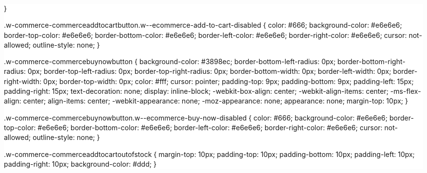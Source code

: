}

.w-commerce-commerceaddtocartbutton.w--ecommerce-add-to-cart-disabled {
  color: #666;
  background-color: #e6e6e6;
  border-top-color: #e6e6e6;
  border-bottom-color: #e6e6e6;
  border-left-color: #e6e6e6;
  border-right-color: #e6e6e6;
  cursor: not-allowed;
  outline-style: none;
}

.w-commerce-commercebuynowbutton {
  background-color: #3898ec;
  border-bottom-left-radius: 0px;
  border-bottom-right-radius: 0px;
  border-top-left-radius: 0px;
  border-top-right-radius: 0px;
  border-bottom-width: 0px;
  border-left-width: 0px;
  border-right-width: 0px;
  border-top-width: 0px;
  color: #fff;
  cursor: pointer;
  padding-top: 9px;
  padding-bottom: 9px;
  padding-left: 15px;
  padding-right: 15px;
  text-decoration: none;
  display: inline-block;
  -webkit-box-align: center;
  -webkit-align-items: center;
  -ms-flex-align: center;
  align-items: center;
  -webkit-appearance: none;
  -moz-appearance: none;
  appearance: none;
  margin-top: 10px;
}

.w-commerce-commercebuynowbutton.w--ecommerce-buy-now-disabled {
  color: #666;
  background-color: #e6e6e6;
  border-top-color: #e6e6e6;
  border-bottom-color: #e6e6e6;
  border-left-color: #e6e6e6;
  border-right-color: #e6e6e6;
  cursor: not-allowed;
  outline-style: none;
}

.w-commerce-commerceaddtocartoutofstock {
  margin-top: 10px;
  padding-top: 10px;
  padding-bottom: 10px;
  padding-left: 10px;
  padding-right: 10px;
  background-color: #ddd;
}

